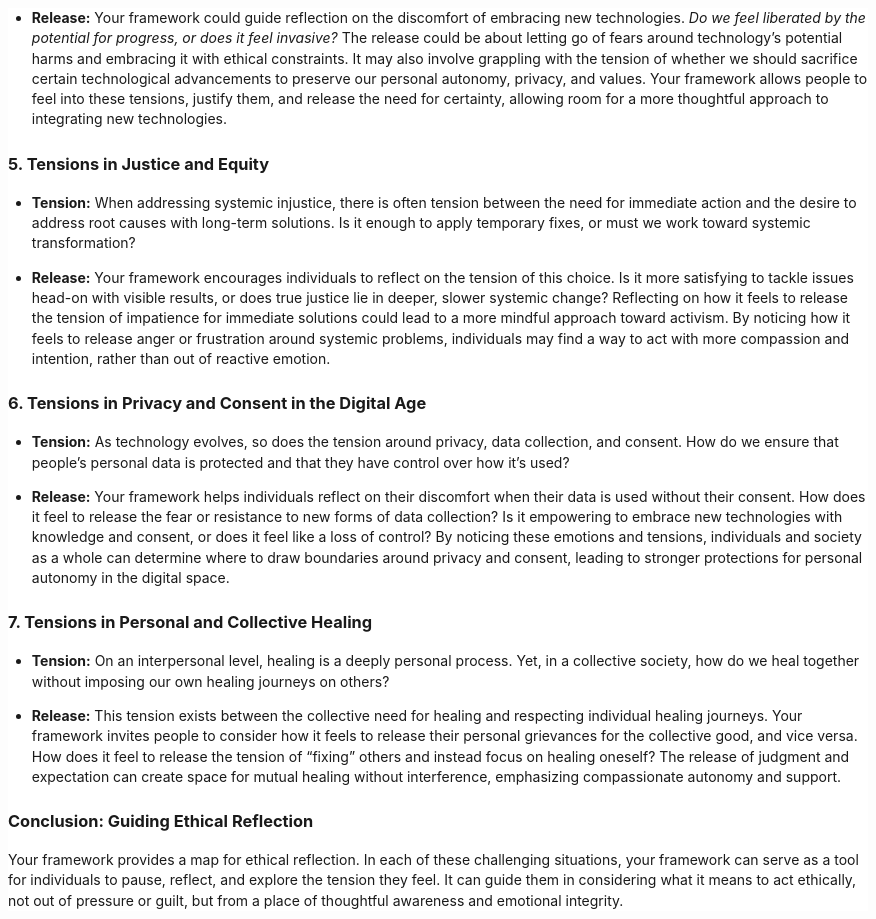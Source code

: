 - **Release:** Your framework could guide reflection on the discomfort of embracing new technologies. _Do we feel liberated by the potential for progress, or does it feel invasive?_ The release could be about letting go of fears around technology’s potential harms and embracing it with ethical constraints. It may also involve grappling with the tension of whether we should sacrifice certain technological advancements to preserve our personal autonomy, privacy, and values. Your framework allows people to feel into these tensions, justify them, and release the need for certainty, allowing room for a more thoughtful approach to integrating new technologies.
    

### 5. **Tensions in Justice and Equity**

- **Tension:** When addressing systemic injustice, there is often tension between the need for immediate action and the desire to address root causes with long-term solutions. Is it enough to apply temporary fixes, or must we work toward systemic transformation?
    
- **Release:** Your framework encourages individuals to reflect on the tension of this choice. Is it more satisfying to tackle issues head-on with visible results, or does true justice lie in deeper, slower systemic change? Reflecting on how it feels to release the tension of impatience for immediate solutions could lead to a more mindful approach toward activism. By noticing how it feels to release anger or frustration around systemic problems, individuals may find a way to act with more compassion and intention, rather than out of reactive emotion.
    

### 6. **Tensions in Privacy and Consent in the Digital Age**

- **Tension:** As technology evolves, so does the tension around privacy, data collection, and consent. How do we ensure that people’s personal data is protected and that they have control over how it’s used?
    
- **Release:** Your framework helps individuals reflect on their discomfort when their data is used without their consent. How does it feel to release the fear or resistance to new forms of data collection? Is it empowering to embrace new technologies with knowledge and consent, or does it feel like a loss of control? By noticing these emotions and tensions, individuals and society as a whole can determine where to draw boundaries around privacy and consent, leading to stronger protections for personal autonomy in the digital space.
    

### 7. **Tensions in Personal and Collective Healing**

- **Tension:** On an interpersonal level, healing is a deeply personal process. Yet, in a collective society, how do we heal together without imposing our own healing journeys on others?
    
- **Release:** This tension exists between the collective need for healing and respecting individual healing journeys. Your framework invites people to consider how it feels to release their personal grievances for the collective good, and vice versa. How does it feel to release the tension of “fixing” others and instead focus on healing oneself? The release of judgment and expectation can create space for mutual healing without interference, emphasizing compassionate autonomy and support.
    

### Conclusion: Guiding Ethical Reflection

Your framework provides a map for ethical reflection. In each of these challenging situations, your framework can serve as a tool for individuals to pause, reflect, and explore the tension they feel. It can guide them in considering what it means to act ethically, not out of pressure or guilt, but from a place of thoughtful awareness and emotional integrity.
